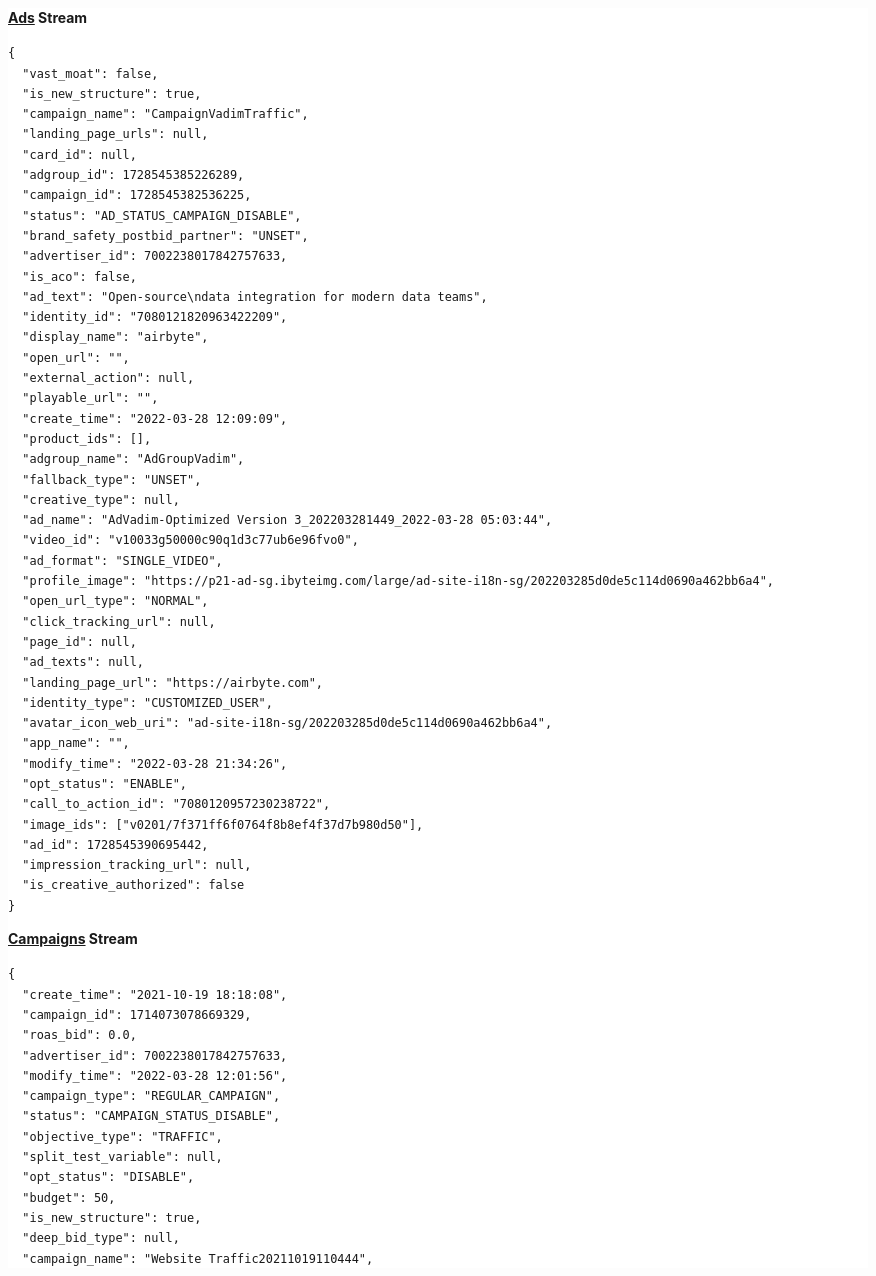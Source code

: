 **[Ads](https://ads.tiktok.com/marketing_api/docs?id=1708572923161602) Stream**
```
{
  "vast_moat": false,
  "is_new_structure": true,
  "campaign_name": "CampaignVadimTraffic",
  "landing_page_urls": null,
  "card_id": null,
  "adgroup_id": 1728545385226289,
  "campaign_id": 1728545382536225,
  "status": "AD_STATUS_CAMPAIGN_DISABLE",
  "brand_safety_postbid_partner": "UNSET",
  "advertiser_id": 7002238017842757633,
  "is_aco": false,
  "ad_text": "Open-source\ndata integration for modern data teams",
  "identity_id": "7080121820963422209",
  "display_name": "airbyte",
  "open_url": "",
  "external_action": null,
  "playable_url": "",
  "create_time": "2022-03-28 12:09:09",
  "product_ids": [],
  "adgroup_name": "AdGroupVadim",
  "fallback_type": "UNSET",
  "creative_type": null,
  "ad_name": "AdVadim-Optimized Version 3_202203281449_2022-03-28 05:03:44",
  "video_id": "v10033g50000c90q1d3c77ub6e96fvo0",
  "ad_format": "SINGLE_VIDEO",
  "profile_image": "https://p21-ad-sg.ibyteimg.com/large/ad-site-i18n-sg/202203285d0de5c114d0690a462bb6a4",
  "open_url_type": "NORMAL",
  "click_tracking_url": null,
  "page_id": null,
  "ad_texts": null,
  "landing_page_url": "https://airbyte.com",
  "identity_type": "CUSTOMIZED_USER",
  "avatar_icon_web_uri": "ad-site-i18n-sg/202203285d0de5c114d0690a462bb6a4",
  "app_name": "",
  "modify_time": "2022-03-28 21:34:26",
  "opt_status": "ENABLE",
  "call_to_action_id": "7080120957230238722",
  "image_ids": ["v0201/7f371ff6f0764f8b8ef4f37d7b980d50"],
  "ad_id": 1728545390695442,
  "impression_tracking_url": null,
  "is_creative_authorized": false
}
```

**[Campaigns](https://ads.tiktok.com/marketing_api/docs?id=1708582970809346) Stream**
```
{
  "create_time": "2021-10-19 18:18:08",
  "campaign_id": 1714073078669329,
  "roas_bid": 0.0,
  "advertiser_id": 7002238017842757633,
  "modify_time": "2022-03-28 12:01:56",
  "campaign_type": "REGULAR_CAMPAIGN",
  "status": "CAMPAIGN_STATUS_DISABLE",
  "objective_type": "TRAFFIC",
  "split_test_variable": null,
  "opt_status": "DISABLE",
  "budget": 50,
  "is_new_structure": true,
  "deep_bid_type": null,
  "campaign_name": "Website Traffic20211019110444",
```